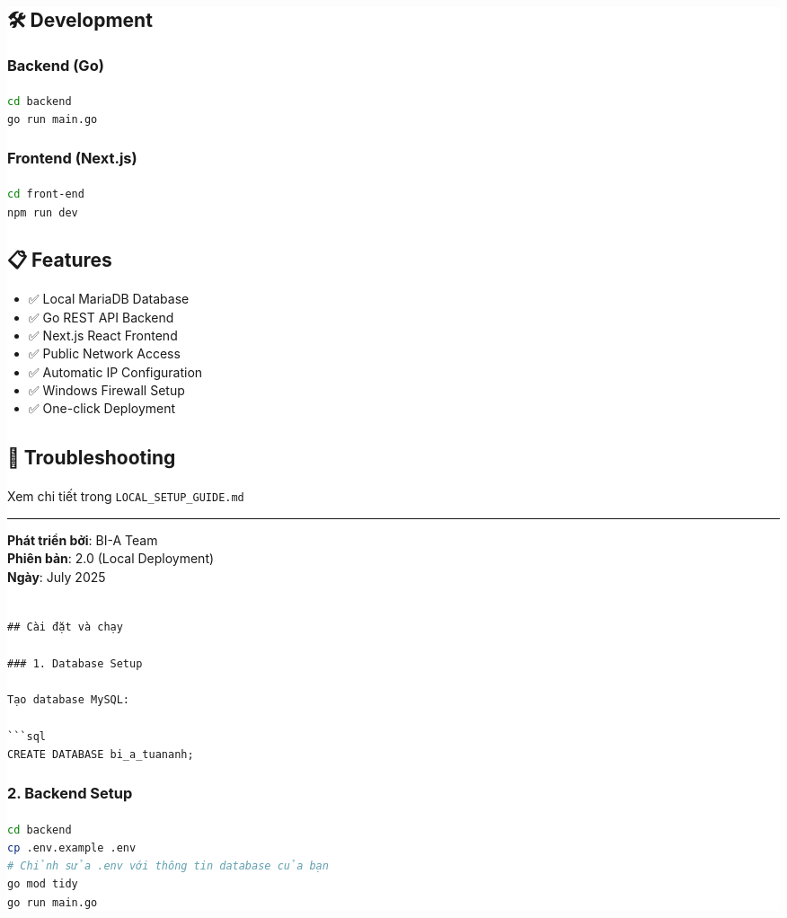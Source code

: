 ## 🛠️ Development

### Backend (Go)
```bash
cd backend
go run main.go
```

### Frontend (Next.js)
```bash
cd front-end
npm run dev
```

## 📋 Features

- ✅ Local MariaDB Database
- ✅ Go REST API Backend
- ✅ Next.js React Frontend
- ✅ Public Network Access
- ✅ Automatic IP Configuration
- ✅ Windows Firewall Setup
- ✅ One-click Deployment

## 🔧 Troubleshooting

Xem chi tiết trong `LOCAL_SETUP_GUIDE.md`

---

**Phát triển bởi**: BI-A Team  
**Phiên bản**: 2.0 (Local Deployment)  
**Ngày**: July 2025
```

## Cài đặt và chạy

### 1. Database Setup

Tạo database MySQL:

```sql
CREATE DATABASE bi_a_tuananh;
```

### 2. Backend Setup

```bash
cd backend
cp .env.example .env
# Chỉnh sửa .env với thông tin database của bạn
go mod tidy
go run main.go
```
